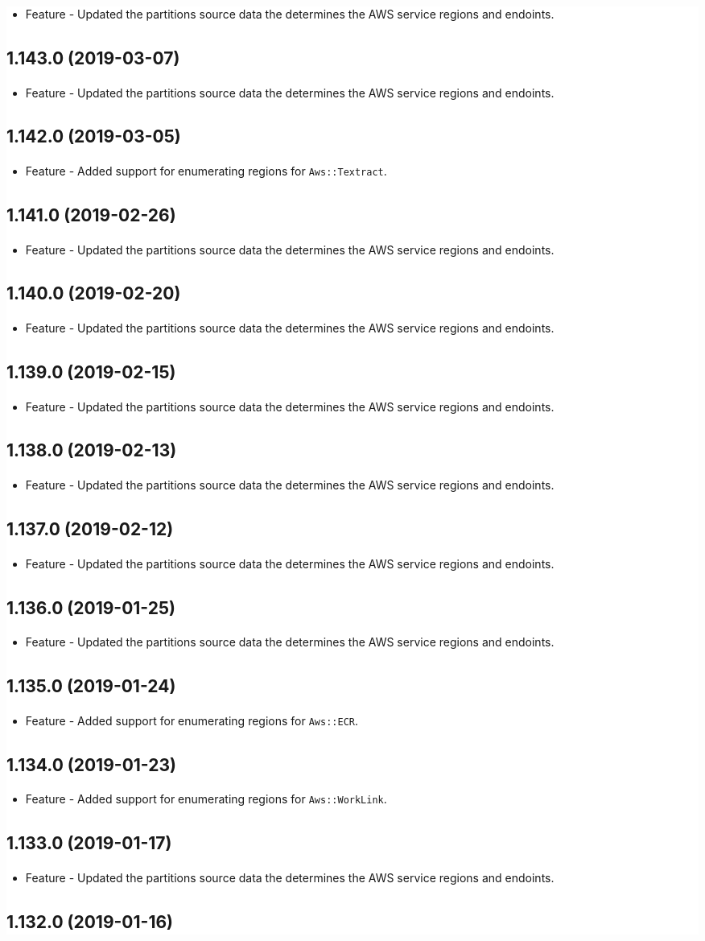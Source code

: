 * Feature - Updated the partitions source data the determines the AWS service regions and endoints.

1.143.0 (2019-03-07)
------------------

* Feature - Updated the partitions source data the determines the AWS service regions and endoints.

1.142.0 (2019-03-05)
------------------

* Feature - Added support for enumerating regions for `Aws::Textract`.

1.141.0 (2019-02-26)
------------------

* Feature - Updated the partitions source data the determines the AWS service regions and endoints.

1.140.0 (2019-02-20)
------------------

* Feature - Updated the partitions source data the determines the AWS service regions and endoints.

1.139.0 (2019-02-15)
------------------

* Feature - Updated the partitions source data the determines the AWS service regions and endoints.

1.138.0 (2019-02-13)
------------------

* Feature - Updated the partitions source data the determines the AWS service regions and endoints.

1.137.0 (2019-02-12)
------------------

* Feature - Updated the partitions source data the determines the AWS service regions and endoints.

1.136.0 (2019-01-25)
------------------

* Feature - Updated the partitions source data the determines the AWS service regions and endoints.

1.135.0 (2019-01-24)
------------------

* Feature - Added support for enumerating regions for `Aws::ECR`.

1.134.0 (2019-01-23)
------------------

* Feature - Added support for enumerating regions for `Aws::WorkLink`.

1.133.0 (2019-01-17)
------------------

* Feature - Updated the partitions source data the determines the AWS service regions and endoints.

1.132.0 (2019-01-16)
------------------

